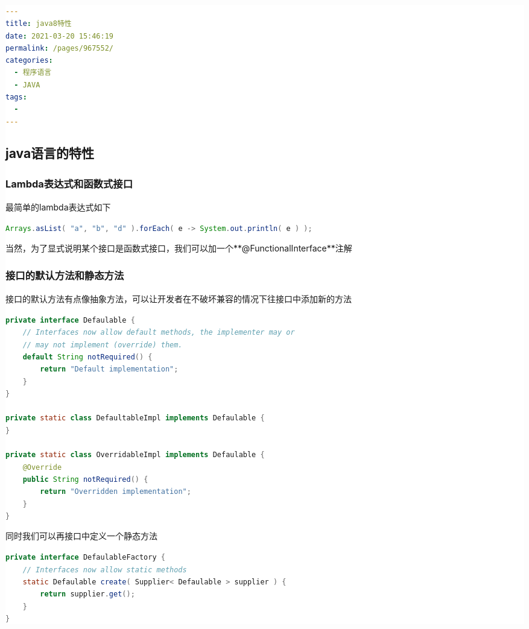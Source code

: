 ```yaml
---
title: java8特性
date: 2021-03-20 15:46:19
permalink: /pages/967552/
categories:
  - 程序语言
  - JAVA
tags:
  - 
---
```


## java语言的特性

### Lambda表达式和函数式接口

最简单的lambda表达式如下

```java
Arrays.asList( "a", "b", "d" ).forEach( e -> System.out.println( e ) );
```

当然，为了显式说明某个接口是函数式接口，我们可以加一个**@FunctionalInterface**注解

### 接口的默认方法和静态方法

接口的默认方法有点像抽象方法，可以让开发者在不破坏兼容的情况下往接口中添加新的方法

```java
private interface Defaulable {
    // Interfaces now allow default methods, the implementer may or 
    // may not implement (override) them.
    default String notRequired() { 
        return "Default implementation"; 
    }        
}
        
private static class DefaultableImpl implements Defaulable {
}
    
private static class OverridableImpl implements Defaulable {
    @Override
    public String notRequired() {
        return "Overridden implementation";
    }
}
```

同时我们可以再接口中定义一个静态方法

```java
private interface DefaulableFactory {
    // Interfaces now allow static methods
    static Defaulable create( Supplier< Defaulable > supplier ) {
        return supplier.get();
    }
}
```
